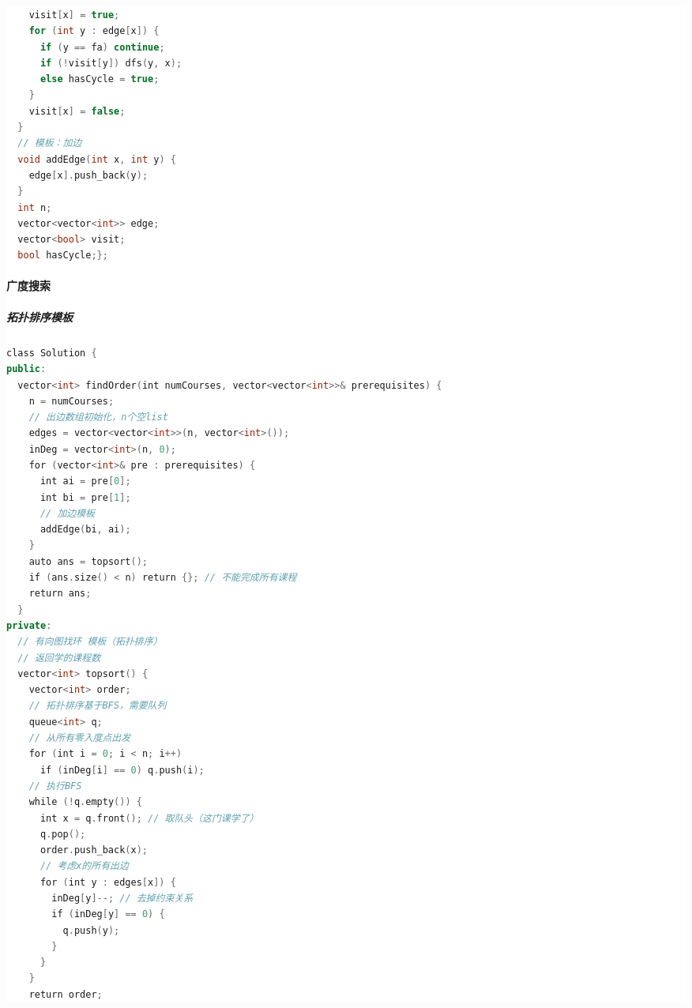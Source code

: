 ```c++
    visit[x] = true;        
    for (int y : edge[x]) {            
      if (y == fa) continue;            
      if (!visit[y]) dfs(y, x);            
      else hasCycle = true;        
    }        
    visit[x] = false;    
  }    
  // 模板：加边    
  void addEdge(int x, int y) {        
    edge[x].push_back(y);    
  }    
  int n;    
  vector<vector<int>> edge;    
  vector<bool> visit;    
  bool hasCycle;};
```

#### 广度搜索

##### 拓扑排序模板

```c++
class Solution {
public:    
  vector<int> findOrder(int numCourses, vector<vector<int>>& prerequisites) {       
    n = numCourses;        
    // 出边数组初始化，n个空list        
    edges = vector<vector<int>>(n, vector<int>());        
    inDeg = vector<int>(n, 0);        
    for (vector<int>& pre : prerequisites) {            
      int ai = pre[0];            
      int bi = pre[1];            
      // 加边模板            
      addEdge(bi, ai);        
    }        
    auto ans = topsort();        
    if (ans.size() < n) return {}; // 不能完成所有课程       
    return ans;    
  }
private:    
  // 有向图找环 模板（拓扑排序）    
  // 返回学的课程数    
  vector<int> topsort() {        
    vector<int> order;        
    // 拓扑排序基于BFS，需要队列        
    queue<int> q;        
    // 从所有零入度点出发        
    for (int i = 0; i < n; i++)            
      if (inDeg[i] == 0) q.push(i);        
    // 执行BFS        
    while (!q.empty()) {           
      int x = q.front(); // 取队头（这门课学了）            
      q.pop();            
      order.push_back(x);            
      // 考虑x的所有出边            
      for (int y : edges[x]) {                
        inDeg[y]--; // 去掉约束关系                
        if (inDeg[y] == 0) {                   
          q.push(y);              
        }            
      }        
    }        
    return order;    
```